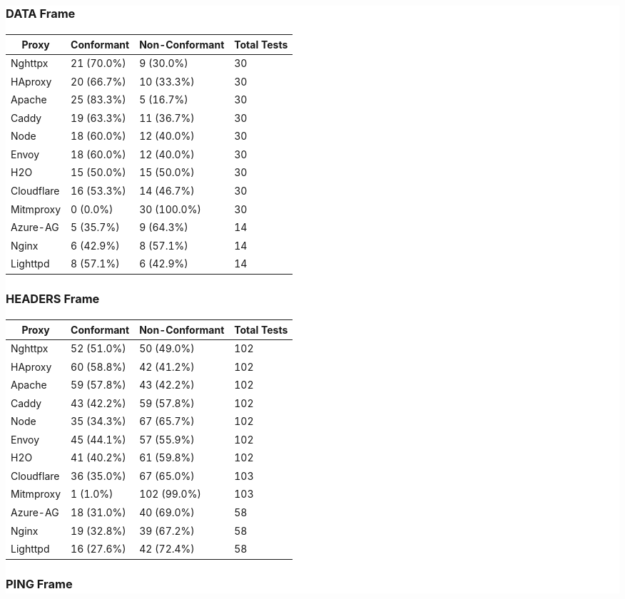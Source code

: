 ### DATA Frame

| Proxy | Conformant | Non-Conformant | Total Tests |
|-------|------------|----------------|-------------|
| Nghttpx | 21 (70.0%) | 9 (30.0%) | 30 |
| HAproxy | 20 (66.7%) | 10 (33.3%) | 30 |
| Apache | 25 (83.3%) | 5 (16.7%) | 30 |
| Caddy | 19 (63.3%) | 11 (36.7%) | 30 |
| Node | 18 (60.0%) | 12 (40.0%) | 30 |
| Envoy | 18 (60.0%) | 12 (40.0%) | 30 |
| H2O | 15 (50.0%) | 15 (50.0%) | 30 |
| Cloudflare | 16 (53.3%) | 14 (46.7%) | 30 |
| Mitmproxy | 0 (0.0%) | 30 (100.0%) | 30 |
| Azure-AG | 5 (35.7%) | 9 (64.3%) | 14 |
| Nginx | 6 (42.9%) | 8 (57.1%) | 14 |
| Lighttpd | 8 (57.1%) | 6 (42.9%) | 14 |

### HEADERS Frame

| Proxy | Conformant | Non-Conformant | Total Tests |
|-------|------------|----------------|-------------|
| Nghttpx | 52 (51.0%) | 50 (49.0%) | 102 |
| HAproxy | 60 (58.8%) | 42 (41.2%) | 102 |
| Apache | 59 (57.8%) | 43 (42.2%) | 102 |
| Caddy | 43 (42.2%) | 59 (57.8%) | 102 |
| Node | 35 (34.3%) | 67 (65.7%) | 102 |
| Envoy | 45 (44.1%) | 57 (55.9%) | 102 |
| H2O | 41 (40.2%) | 61 (59.8%) | 102 |
| Cloudflare | 36 (35.0%) | 67 (65.0%) | 103 |
| Mitmproxy | 1 (1.0%) | 102 (99.0%) | 103 |
| Azure-AG | 18 (31.0%) | 40 (69.0%) | 58 |
| Nginx | 19 (32.8%) | 39 (67.2%) | 58 |
| Lighttpd | 16 (27.6%) | 42 (72.4%) | 58 |

### PING Frame
